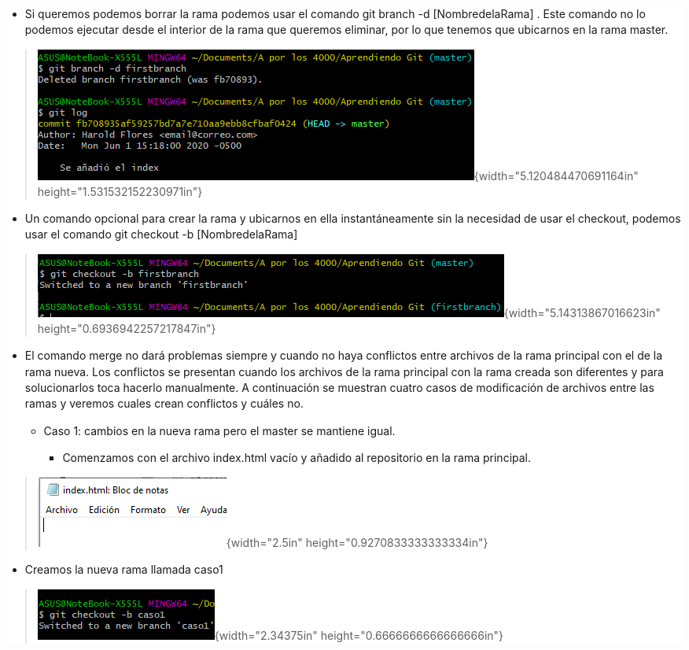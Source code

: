 -   Si queremos podemos borrar la rama podemos usar el comando git
    branch -d \[NombredelaRama\] . Este comando no lo podemos ejecutar
    desde el interior de la rama que queremos eliminar, por lo que
    tenemos que ubicarnos en la rama master.

> ![](.//media/image50.png){width="5.120484470691164in"
> height="1.531532152230971in"}

-   Un comando opcional para crear la rama y ubicarnos en ella
    instantáneamente sin la necesidad de usar el checkout, podemos usar
    el comando git checkout -b \[NombredelaRama\]

> ![](.//media/image51.png){width="5.14313867016623in"
> height="0.6936942257217847in"}

-   El comando merge no dará problemas siempre y cuando no haya
    conflictos entre archivos de la rama principal con el de la rama
    nueva. Los conflictos se presentan cuando los archivos de la rama
    principal con la rama creada son diferentes y para solucionarlos
    toca hacerlo manualmente. A continuación se muestran cuatro casos de
    modificación de archivos entre las ramas y veremos cuales crean
    conflictos y cuáles no.

    -   Caso 1: cambios en la nueva rama pero el master se mantiene
        igual.

        -   Comenzamos con el archivo index.html vacío y añadido al
            repositorio en la rama principal.

> ![](.//media/image52.png){width="2.5in" height="0.9270833333333334in"}

-   Creamos la nueva rama llamada caso1

> ![](.//media/image53.png){width="2.34375in"
> height="0.6666666666666666in"}
